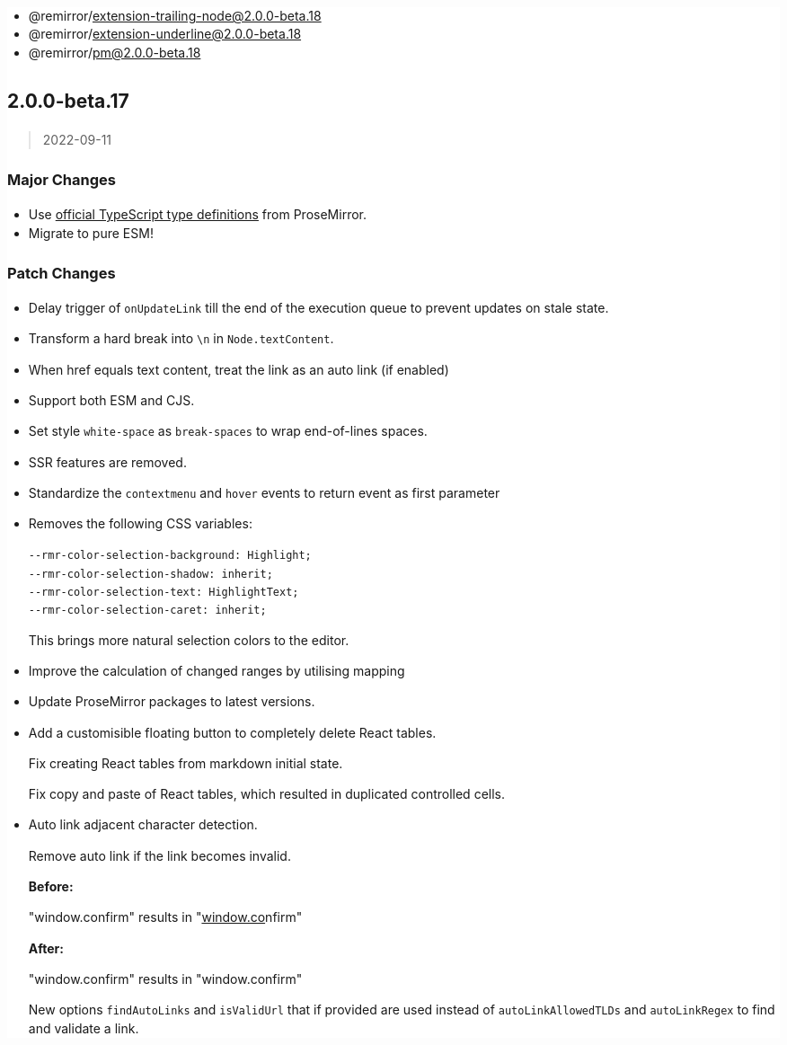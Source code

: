   - @remirror/extension-trailing-node@2.0.0-beta.18
  - @remirror/extension-underline@2.0.0-beta.18
  - @remirror/pm@2.0.0-beta.18

## 2.0.0-beta.17

> 2022-09-11

### Major Changes

- Use [official TypeScript type definitions](https://discuss.prosemirror.net/t/prosemirror-is-now-a-typescript-project/4624) from ProseMirror.
- Migrate to pure ESM!

### Patch Changes

- Delay trigger of `onUpdateLink` till the end of the execution queue to prevent updates on stale state.
- Transform a hard break into `\n` in `Node.textContent`.
- When href equals text content, treat the link as an auto link (if enabled)
- Support both ESM and CJS.
- Set style `white-space` as `break-spaces` to wrap end-of-lines spaces.
- SSR features are removed.
- Standardize the `contextmenu` and `hover` events to return event as first parameter
- Removes the following CSS variables:

  ```
  --rmr-color-selection-background: Highlight;
  --rmr-color-selection-shadow: inherit;
  --rmr-color-selection-text: HighlightText;
  --rmr-color-selection-caret: inherit;
  ```

  This brings more natural selection colors to the editor.

- Improve the calculation of changed ranges by utilising mapping
- Update ProseMirror packages to latest versions.
- Add a customisible floating button to completely delete React tables.

  Fix creating React tables from markdown initial state.

  Fix copy and paste of React tables, which resulted in duplicated controlled cells.

- Auto link adjacent character detection.

  Remove auto link if the link becomes invalid.

  **Before:**

  "window.confirm" results in "[window.co](//window.co)nfirm"

  **After:**

  "window.confirm" results in "window.confirm"

  New options `findAutoLinks` and `isValidUrl` that if provided are used instead of `autoLinkAllowedTLDs` and `autoLinkRegex` to find and validate a link.
